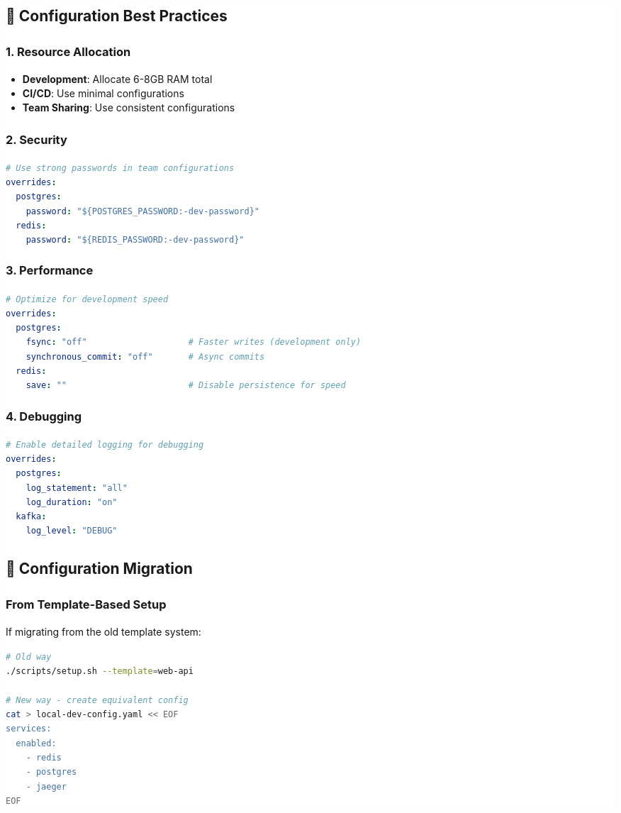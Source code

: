 ## 🚨 Configuration Best Practices

### 1. Resource Allocation

- **Development**: Allocate 6-8GB RAM total
- **CI/CD**: Use minimal configurations
- **Team Sharing**: Use consistent configurations

### 2. Security

```yaml
# Use strong passwords in team configurations
overrides:
  postgres:
    password: "${POSTGRES_PASSWORD:-dev-password}"
  redis:
    password: "${REDIS_PASSWORD:-dev-password}"
```

### 3. Performance

```yaml
# Optimize for development speed
overrides:
  postgres:
    fsync: "off"                    # Faster writes (development only)
    synchronous_commit: "off"       # Async commits
  redis:
    save: ""                        # Disable persistence for speed
```

### 4. Debugging

```yaml
# Enable detailed logging for debugging
overrides:
  postgres:
    log_statement: "all"
    log_duration: "on"
  kafka:
    log_level: "DEBUG"
```

## 🔄 Configuration Migration

### From Template-Based Setup

If migrating from the old template system:

```bash
# Old way
./scripts/setup.sh --template=web-api

# New way - create equivalent config
cat > local-dev-config.yaml << EOF
services:
  enabled:
    - redis
    - postgres
    - jaeger
EOF
```
